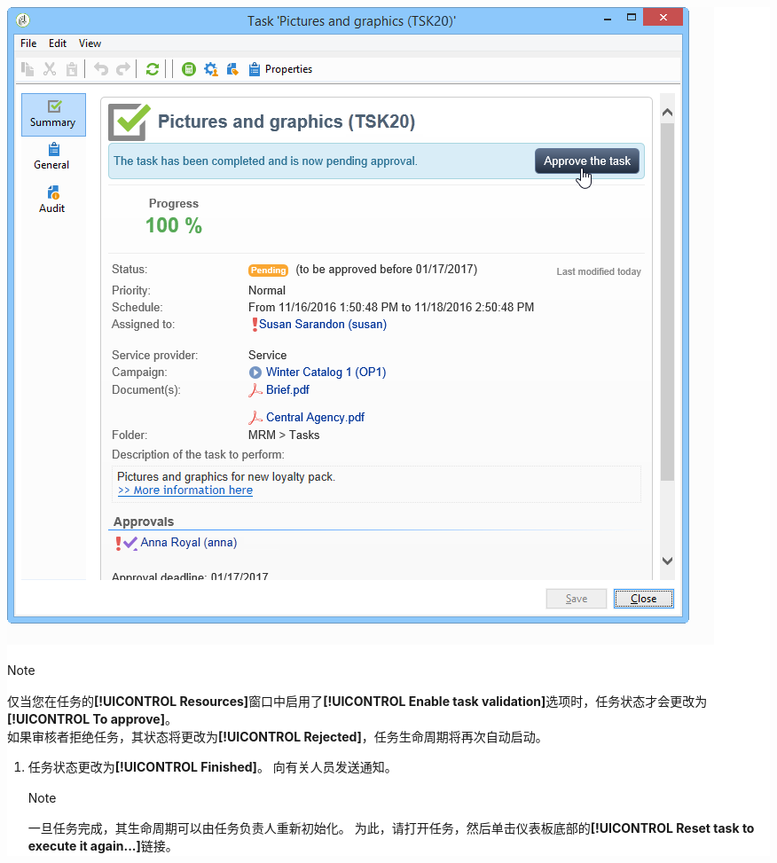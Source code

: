    ![](assets/s_ncs_user_task__validation.png)

   >[!NOTE]
   >
   >仅当您在任务的&#x200B;**[!UICONTROL Resources]**&#x200B;窗口中启用了&#x200B;**[!UICONTROL Enable task validation]**&#x200B;选项时，任务状态才会更改为&#x200B;**[!UICONTROL To approve]**。\
   >如果审核者拒绝任务，其状态将更改为&#x200B;**[!UICONTROL Rejected]**，任务生命周期将再次自动启动。

1. 任务状态更改为&#x200B;**[!UICONTROL Finished]**。 向有关人员发送通知。

   >[!NOTE]
   >
   >一旦任务完成，其生命周期可以由任务负责人重新初始化。 为此，请打开任务，然后单击仪表板底部的&#x200B;**[!UICONTROL Reset task to execute it again...]**&#x200B;链接。
